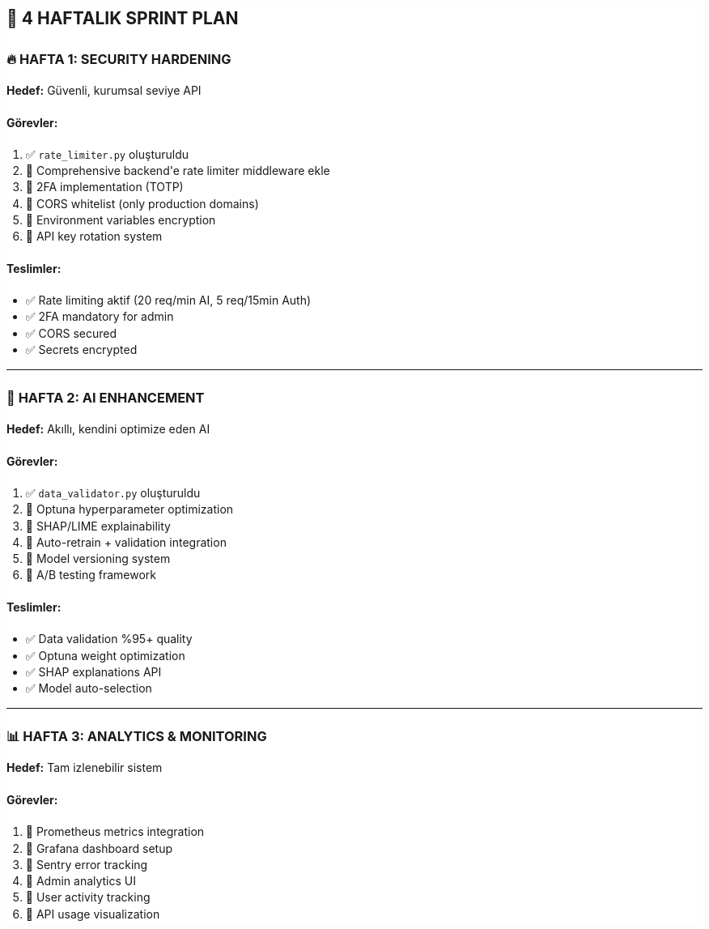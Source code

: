 
## 📅 **4 HAFTALIK SPRINT PLAN**

### 🔥 **HAFTA 1: SECURITY HARDENING**

**Hedef:** Güvenli, kurumsal seviye API

#### Görevler:
1. ✅ `rate_limiter.py` oluşturuldu
2. 🔧 Comprehensive backend'e rate limiter middleware ekle
3. 🔧 2FA implementation (TOTP)
4. 🔧 CORS whitelist (only production domains)
5. 🔧 Environment variables encryption
6. 🔧 API key rotation system

#### Teslimler:
- ✅ Rate limiting aktif (20 req/min AI, 5 req/15min Auth)
- ✅ 2FA mandatory for admin
- ✅ CORS secured
- ✅ Secrets encrypted

---

### 🧠 **HAFTA 2: AI ENHANCEMENT**

**Hedef:** Akıllı, kendini optimize eden AI

#### Görevler:
1. ✅ `data_validator.py` oluşturuldu
2. 🔧 Optuna hyperparameter optimization
3. 🔧 SHAP/LIME explainability
4. 🔧 Auto-retrain + validation integration
5. 🔧 Model versioning system
6. 🔧 A/B testing framework

#### Teslimler:
- ✅ Data validation %95+ quality
- ✅ Optuna weight optimization
- ✅ SHAP explanations API
- ✅ Model auto-selection

---

### 📊 **HAFTA 3: ANALYTICS & MONITORING**

**Hedef:** Tam izlenebilir sistem

#### Görevler:
1. 🔧 Prometheus metrics integration
2. 🔧 Grafana dashboard setup
3. 🔧 Sentry error tracking
4. 🔧 Admin analytics UI
5. 🔧 User activity tracking
6. 🔧 API usage visualization
